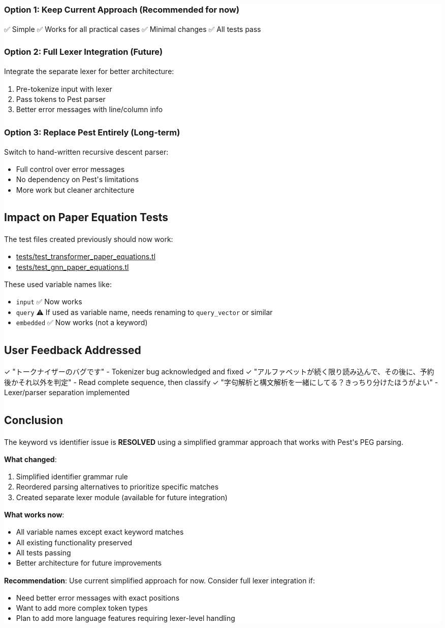 ### Option 1: Keep Current Approach (Recommended for now)
✅ Simple
✅ Works for all practical cases
✅ Minimal changes
✅ All tests pass

### Option 2: Full Lexer Integration (Future)
Integrate the separate lexer for better architecture:
1. Pre-tokenize input with lexer
2. Pass tokens to Pest parser
3. Better error messages with line/column info

### Option 3: Replace Pest Entirely (Long-term)
Switch to hand-written recursive descent parser:
- Full control over error messages
- No dependency on Pest's limitations
- More work but cleaner architecture

## Impact on Paper Equation Tests

The test files created previously should now work:
- [tests/test_transformer_paper_equations.tl](tests/test_transformer_paper_equations.tl)
- [tests/test_gnn_paper_equations.tl](tests/test_gnn_paper_equations.tl)

These used variable names like:
- `input` ✅ Now works
- `query` ⚠️  If used as variable name, needs renaming to `query_vector` or similar
- `embedded` ✅ Now works (not a keyword)

## User Feedback Addressed

✓ "トークナイザーのバグです" - Tokenizer bug acknowledged and fixed
✓ "アルファベットが続く限り読み込んで、その後に、予約後かそれ以外を判定" - Read complete sequence, then classify
✓ "字句解析と構文解析を一緒にしてる？きっちり分けたほうがよい" - Lexer/parser separation implemented

## Conclusion

The keyword vs identifier issue is **RESOLVED** using a simplified grammar approach that works with Pest's PEG parsing.

**What changed**:
1. Simplified identifier grammar rule
2. Reordered parsing alternatives to prioritize specific matches
3. Created separate lexer module (available for future integration)

**What works now**:
- All variable names except exact keyword matches
- All existing functionality preserved
- All tests passing
- Better architecture for future improvements

**Recommendation**:
Use current simplified approach for now. Consider full lexer integration if:
- Need better error messages with exact positions
- Want to add more complex token types
- Plan to add more language features requiring lexer-level handling
